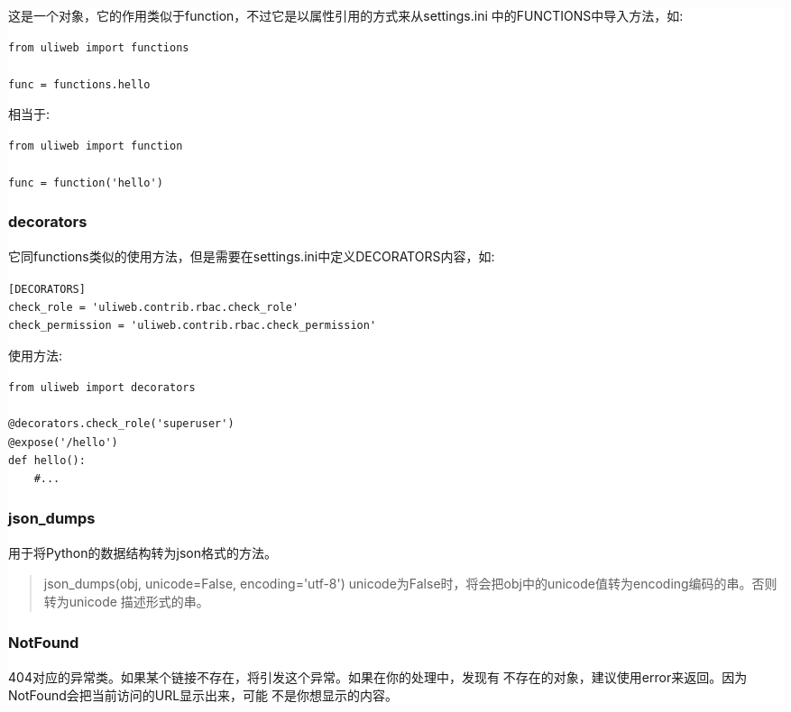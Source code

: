 这是一个对象，它的作用类似于function，不过它是以属性引用的方式来从settings.ini
中的FUNCTIONS中导入方法，如:


```
from uliweb import functions

func = functions.hello
```

相当于:


```
from uliweb import function

func = function('hello')
```


### decorators

它同functions类似的使用方法，但是需要在settings.ini中定义DECORATORS内容，如:


```
[DECORATORS]
check_role = 'uliweb.contrib.rbac.check_role'
check_permission = 'uliweb.contrib.rbac.check_permission'
```

使用方法:


```
from uliweb import decorators

@decorators.check_role('superuser')
@expose('/hello')
def hello():
    #...
```


### json_dumps

用于将Python的数据结构转为json格式的方法。


> json_dumps(obj, unicode=False, encoding='utf-8')
unicode为False时，将会把obj中的unicode值转为encoding编码的串。否则转为unicode
描述形式的串。


### NotFound

404对应的异常类。如果某个链接不存在，将引发这个异常。如果在你的处理中，发现有
不存在的对象，建议使用error来返回。因为NotFound会把当前访问的URL显示出来，可能
不是你想显示的内容。
